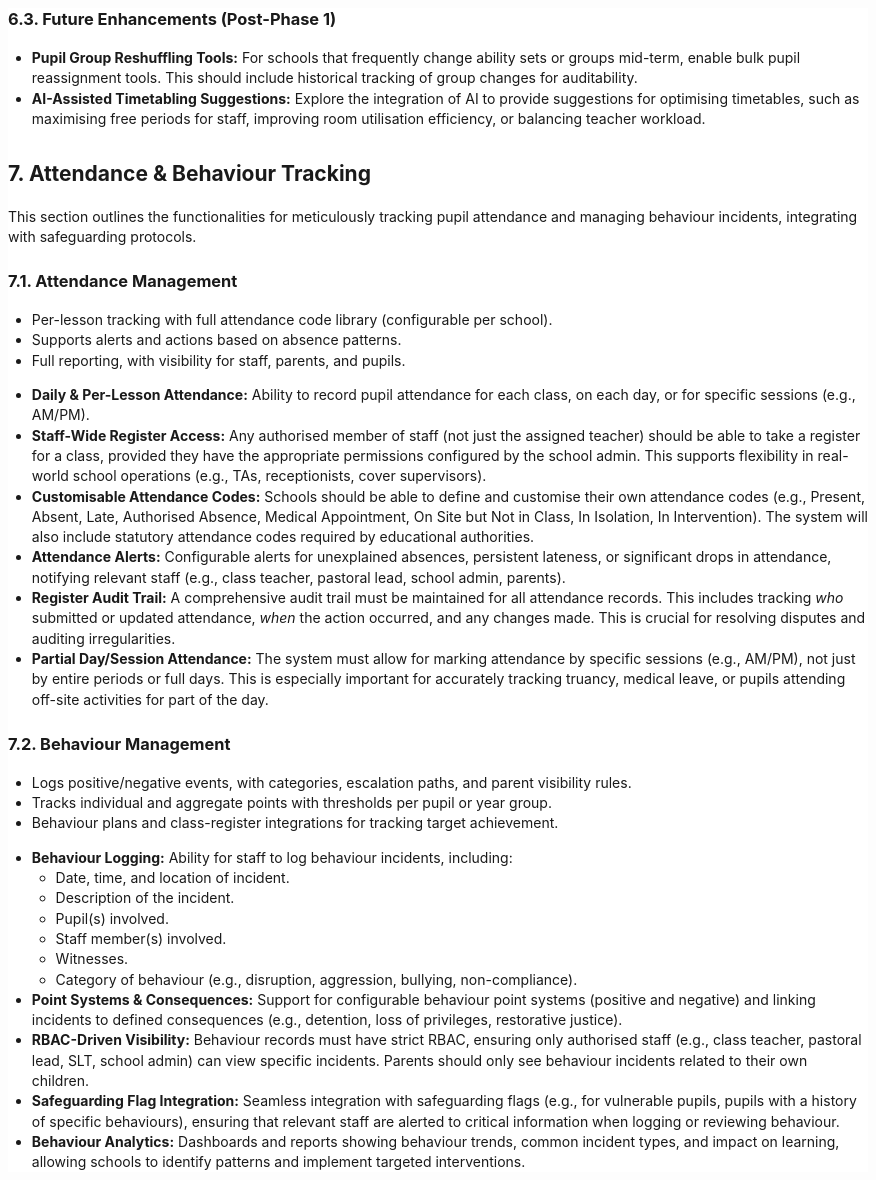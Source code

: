 ### 6.3. Future Enhancements (Post-Phase 1)

- **Pupil Group Reshuffling Tools:** For schools that frequently change ability sets or groups mid-term, enable bulk pupil reassignment tools. This should include historical tracking of group changes for auditability.
- **AI-Assisted Timetabling Suggestions:** Explore the integration of AI to provide suggestions for optimising timetables, such as maximising free periods for staff, improving room utilisation efficiency, or balancing teacher workload.

## 7. Attendance & Behaviour Tracking

This section outlines the functionalities for meticulously tracking pupil attendance and managing behaviour incidents, integrating with safeguarding protocols.

### 7.1. Attendance Management

- Per-lesson tracking with full attendance code library (configurable per school).
- Supports alerts and actions based on absence patterns.
- Full reporting, with visibility for staff, parents, and pupils.

* **Daily & Per-Lesson Attendance:** Ability to record pupil attendance for each class, on each day, or for specific sessions (e.g., AM/PM).
* **Staff-Wide Register Access:** Any authorised member of staff (not just the assigned teacher) should be able to take a register for a class, provided they have the appropriate permissions configured by the school admin. This supports flexibility in real-world school operations (e.g., TAs, receptionists, cover supervisors).
* **Customisable Attendance Codes:** Schools should be able to define and customise their own attendance codes (e.g., Present, Absent, Late, Authorised Absence, Medical Appointment, On Site but Not in Class, In Isolation, In Intervention). The system will also include statutory attendance codes required by educational authorities.
* **Attendance Alerts:** Configurable alerts for unexplained absences, persistent lateness, or significant drops in attendance, notifying relevant staff (e.g., class teacher, pastoral lead, school admin, parents).
* **Register Audit Trail:** A comprehensive audit trail must be maintained for all attendance records. This includes tracking _who_ submitted or updated attendance, _when_ the action occurred, and any changes made. This is crucial for resolving disputes and auditing irregularities.
* **Partial Day/Session Attendance:** The system must allow for marking attendance by specific sessions (e.g., AM/PM), not just by entire periods or full days. This is especially important for accurately tracking truancy, medical leave, or pupils attending off-site activities for part of the day.

### 7.2. Behaviour Management

- Logs positive/negative events, with categories, escalation paths, and parent visibility rules.
- Tracks individual and aggregate points with thresholds per pupil or year group.
- Behaviour plans and class-register integrations for tracking target achievement.

* **Behaviour Logging:** Ability for staff to log behaviour incidents, including:
  - Date, time, and location of incident.
  - Description of the incident.
  - Pupil(s) involved.
  - Staff member(s) involved.
  - Witnesses.
  - Category of behaviour (e.g., disruption, aggression, bullying, non-compliance).
* **Point Systems & Consequences:** Support for configurable behaviour point systems (positive and negative) and linking incidents to defined consequences (e.g., detention, loss of privileges, restorative justice).
* **RBAC-Driven Visibility:** Behaviour records must have strict RBAC, ensuring only authorised staff (e.g., class teacher, pastoral lead, SLT, school admin) can view specific incidents. Parents should only see behaviour incidents related to their own children.
* **Safeguarding Flag Integration:** Seamless integration with safeguarding flags (e.g., for vulnerable pupils, pupils with a history of specific behaviours), ensuring that relevant staff are alerted to critical information when logging or reviewing behaviour.
* **Behaviour Analytics:** Dashboards and reports showing behaviour trends, common incident types, and impact on learning, allowing schools to identify patterns and implement targeted interventions.
